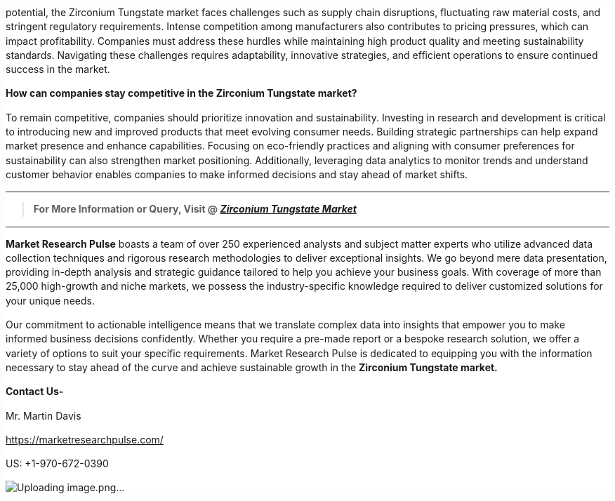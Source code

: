 potential, the Zirconium Tungstate market faces challenges such as supply chain disruptions, fluctuating raw material costs, and stringent regulatory requirements. Intense competition among manufacturers also contributes to pricing pressures, which can impact profitability. Companies must address these hurdles while maintaining high product quality and meeting sustainability standards. Navigating these challenges requires adaptability, innovative strategies, and efficient operations to ensure continued success in the market.</p><p><strong>How can companies stay competitive in the Zirconium Tungstate market?</strong></p><p>To remain competitive, companies should prioritize innovation and sustainability. Investing in research and development is critical to introducing new and improved products that meet evolving consumer needs. Building strategic partnerships can help expand market presence and enhance capabilities. Focusing on eco-friendly practices and aligning with consumer preferences for sustainability can also strengthen market positioning. Additionally, leveraging data analytics to monitor trends and understand customer behavior enables companies to make informed decisions and stay ahead of market shifts.</p><hr /><blockquote><p><strong>For More Information or Query, Visit @&nbsp;<em><a href="https://marketresearchpulse.com/report/53389/zirconium-tungstate-market?utm_source=Linkedin&utm_medium=021">Zirconium Tungstate Market</a></em></strong></p></blockquote><hr /><p><strong>Market Research Pulse</strong> boasts a team of over 250 experienced analysts and subject matter experts who utilize advanced data collection techniques and rigorous research methodologies to deliver exceptional insights. We go beyond mere data presentation, providing in-depth analysis and strategic guidance tailored to help you achieve your business goals. With coverage of more than 25,000 high-growth and niche markets, we possess the industry-specific knowledge required to deliver customized solutions for your unique needs.</p><p>Our commitment to actionable intelligence means that we translate complex data into insights that empower you to make informed business decisions confidently. Whether you require a pre-made report or a bespoke research solution, we offer a variety of options to suit your specific requirements. Market Research Pulse is dedicated to equipping you with the information necessary to stay ahead of the curve and achieve sustainable growth in the <strong>Zirconium Tungstate market.</strong></p><p><strong>Contact Us-</strong></p><p>Mr. Martin Davis</p><p>https://marketresearchpulse.com/</p><p>US: +1-970-672-0390</p>
![Uploading image.png…]()

